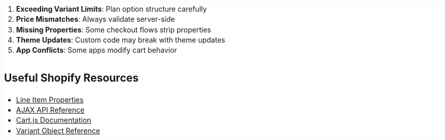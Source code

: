 1. **Exceeding Variant Limits**: Plan option structure carefully
2. **Price Mismatches**: Always validate server-side
3. **Missing Properties**: Some checkout flows strip properties
4. **Theme Updates**: Custom code may break with theme updates
5. **App Conflicts**: Some apps modify cart behavior

## Useful Shopify Resources

- [Line Item Properties](https://shopify.dev/docs/storefronts/themes/architecture/templates/cart#line-item-properties)
- [AJAX API Reference](https://shopify.dev/docs/storefronts/themes/ajax-api)
- [Cart.js Documentation](https://shopify.dev/docs/storefronts/themes/ajax-api/reference/cart)
- [Variant Object Reference](https://shopify.dev/docs/storefronts/themes/liquid/reference/objects/variant)